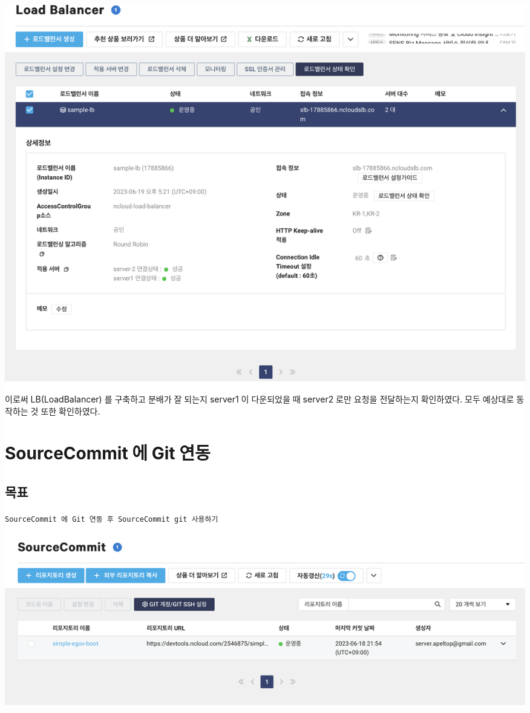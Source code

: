 ![5-12.png](/assets/img/ncloud-sourcepipeline/5-12.png)

이로써 LB(LoadBalancer) 를 구축하고 분배가 잘 되는지 server1 이 다운되었을 때 server2 로만 요청을 전달하는지 확인하였다.
모두 예상대로 동작하는 것 또한 확인하였다.


# SourceCommit 에 Git 연동 
## 목표
`SourceCommit 에 Git 연동 후 SourceCommit git 사용하기`

![6-1.png](/assets/img/ncloud-sourcepipeline/6-1.png)
